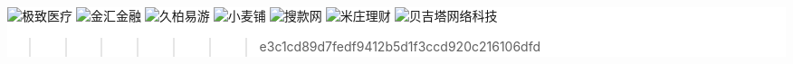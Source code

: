 ![极致医疗](https://raw.githubusercontent.com/ctripcorp/apollo/master/doc/images/known-users/acmedcare.png) 
![金汇金融](https://raw.githubusercontent.com/ctripcorp/apollo/master/doc/images/known-users/jinhui365.png) 
![久柏易游](https://raw.githubusercontent.com/ctripcorp/apollo/master/doc/images/known-users/900etrip.png) 
![小麦铺](https://raw.githubusercontent.com/ctripcorp/apollo/master/doc/images/known-users/24xiaomai.png) 
![搜款网](https://raw.githubusercontent.com/ctripcorp/apollo/master/doc/images/known-users/vvic.png) 
![米庄理财](https://raw.githubusercontent.com/ctripcorp/apollo/master/doc/images/known-users/mizlicai.png) 
![贝吉塔网络科技](https://raw.githubusercontent.com/ctripcorp/apollo/master/doc/images/known-users/bjt.png) 
>>>>>>> e3c1cd89d7fedf9412b5d1f3ccd920c216106dfd
